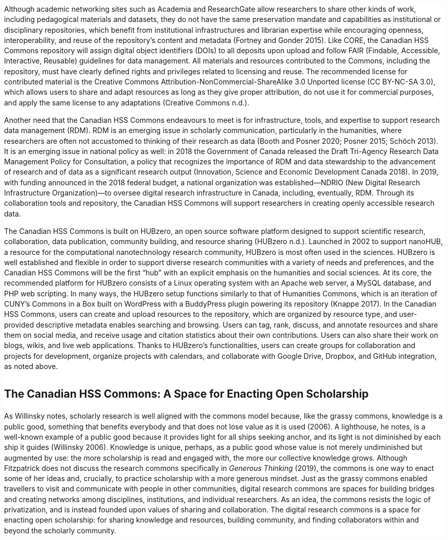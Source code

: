 Although academic networking sites such as Academia and ResearchGate allow researchers to share other kinds of work, including pedagogical materials and datasets, they do not have the same preservation mandate and capabilities as institutional or disciplinary repositories, which benefit from institutional infrastructures and librarian expertise while encouraging openness, interoperability, and reuse of the repository’s content and metadata (Fortney and Gonder 2015). Like CORE, the Canadian HSS Commons repository will assign digital object identifiers (DOIs) to all deposits upon upload and follow FAIR (Findable, Accessible, Interactive, Reusable) guidelines for data management. All materials and resources contributed to the Commons, including the repository, must have clearly defined rights and privileges related to licensing and reuse. The recommended license for contributed material is the Creative Commons Attribution-NonCommercial-ShareAlike 3.0 Unported license (CC BY-NC-SA 3.0), which allows users to share and adapt resources as long as they give proper attribution, do not use it for commercial purposes, and apply the same license to any adaptations (Creative Commons n.d.).

Another need that the Canadian HSS Commons endeavours to meet is for infrastructure, tools, and expertise to support research data management (RDM). RDM is an emerging issue in scholarly communication, particularly in the humanities, where researchers are often not accustomed to thinking of their research as data (Booth and Posner 2020; Posner 2015; Schöch 2013). It is an emerging issue in national policy as well: in 2018 the Government of Canada released the Draft Tri-Agency Research Data Management Policy for Consultation, a policy that recognizes the importance of RDM and data stewardship to the advancement of research and of data as a significant research output (Innovation, Science and Economic Development Canada 2018). In 2019, with funding announced in the 2018 federal budget, a national organization was established—NDRIO (New Digital Research Infrastructure Organization)—to oversee digital research infrastructure in Canada, including, eventually, RDM. Through its collaboration tools and repository, the Canadian HSS Commons will support researchers in creating openly accessible research data.

The Canadian HSS Commons is built on HUBzero, an open source software platform designed to support scientific research, collaboration, data publication, community building, and resource sharing (HUBzero n.d.). Launched in 2002 to support nanoHUB, a resource for the computational nanotechnology research community, HUBzero is most often used in the sciences. HUBzero is well established and flexible in order to support diverse research communities with a variety of needs and preferences, and the Canadian HSS Commons will be the first “hub” with an explicit emphasis on the humanities and social sciences. At its core, the recommended platform for HUBzero consists of a Linux operating system with an Apache web server, a MySQL database, and PHP web scripting. In many ways, the HUBzero setup functions similarly to that of Humanities Commons, which is an iteration of CUNY’s Commons in a Box built on WordPress with a BuddyPress plugin powering its repository (Knappe 2017). In the Canadian HSS Commons, users can create and upload resources to the repository, which are organized by resource type, and user-provided descriptive metadata enables searching and browsing. Users can tag, rank, discuss, and annotate resources and share them on social media, and receive usage and citation statistics about their own contributions. Users can also share their work on blogs, wikis, and live web applications. Thanks to HUBzero’s functionalities, users can create groups for collaboration and projects for development, organize projects with calendars, and collaborate with Google Drive, Dropbox, and GitHub integration, as noted above.

## The Canadian HSS Commons: A Space for Enacting Open Scholarship

As Willinsky notes, scholarly research is well aligned with the commons model because, like the grassy commons, knowledge is a public good, something that benefits everybody and that does not lose value as it is used (2006). A lighthouse, he notes, is a well-known example of a public good because it provides light for all ships seeking anchor, and its light is not diminished by each ship it guides (Willinsky 2006). Knowledge is unique, perhaps, as a public good whose value is not merely undiminished but augmented by use: the more scholarship is read and engaged with, the more our collective knowledge grows. Although Fitzpatrick does not discuss the research commons specifically in *Generous Thinking* (2019), the commons is one way to enact some of her ideas and, crucially, to practice scholarship with a more generous mindset. Just as the grassy commons enabled travellers to visit and communicate with people in other communities, digital research commons are spaces for building bridges and creating networks among disciplines, institutions, and individual researchers. As an idea, the commons resists the logic of privatization, and is instead founded upon values of sharing and collaboration. The digital research commons is a space for enacting open scholarship: for sharing knowledge and resources, building community, and finding collaborators within and beyond the scholarly community.
